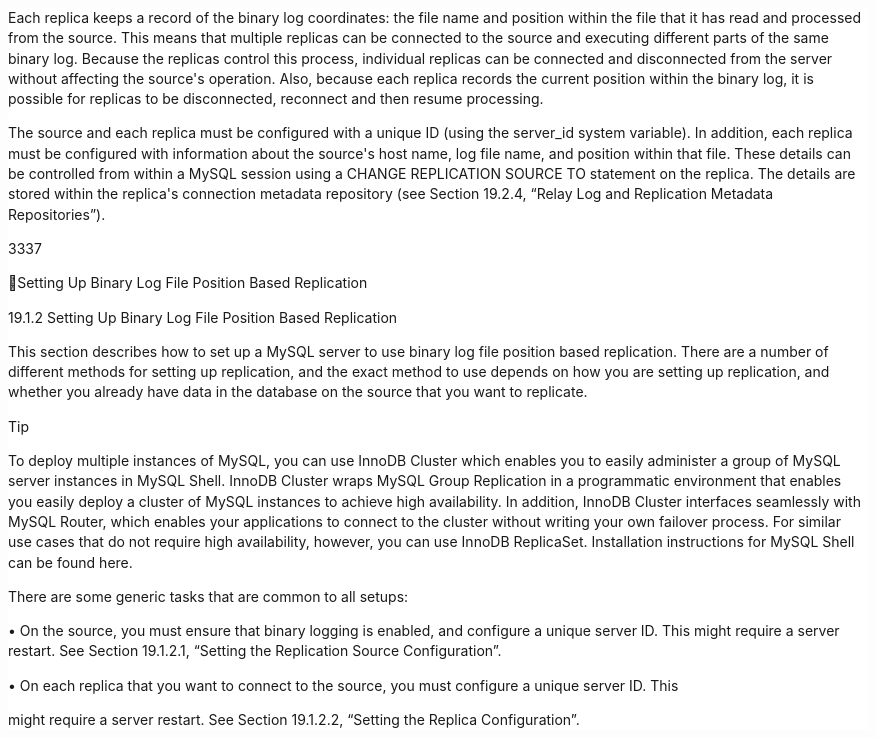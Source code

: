 Each replica keeps a record of the binary log coordinates: the file name and position within the file that
it has read and processed from the source. This means that multiple replicas can be connected to the
source and executing different parts of the same binary log. Because the replicas control this process,
individual replicas can be connected and disconnected from the server without affecting the source's
operation. Also, because each replica records the current position within the binary log, it is possible for
replicas to be disconnected, reconnect and then resume processing.

The source and each replica must be configured with a unique ID (using the server_id system
variable). In addition, each replica must be configured with information about the source's host name,
log file name, and position within that file. These details can be controlled from within a MySQL session
using a CHANGE REPLICATION SOURCE TO statement on the replica. The details are stored within
the replica's connection metadata repository (see Section 19.2.4, “Relay Log and Replication Metadata
Repositories”).

3337

Setting Up Binary Log File Position Based Replication

19.1.2 Setting Up Binary Log File Position Based Replication

This section describes how to set up a MySQL server to use binary log file position based replication.
There are a number of different methods for setting up replication, and the exact method to use
depends on how you are setting up replication, and whether you already have data in the database on
the source that you want to replicate.

Tip

To deploy multiple instances of MySQL, you can use InnoDB Cluster which
enables you to easily administer a group of MySQL server instances in MySQL
Shell. InnoDB Cluster wraps MySQL Group Replication in a programmatic
environment that enables you easily deploy a cluster of MySQL instances to
achieve high availability. In addition, InnoDB Cluster interfaces seamlessly
with MySQL Router, which enables your applications to connect to the cluster
without writing your own failover process. For similar use cases that do not
require high availability, however, you can use InnoDB ReplicaSet. Installation
instructions for MySQL Shell can be found here.

There are some generic tasks that are common to all setups:

• On the source, you must ensure that binary logging is enabled, and configure a unique server
ID. This might require a server restart. See Section 19.1.2.1, “Setting the Replication Source
Configuration”.

• On each replica that you want to connect to the source, you must configure a unique server ID. This

might require a server restart. See Section 19.1.2.2, “Setting the Replica Configuration”.
